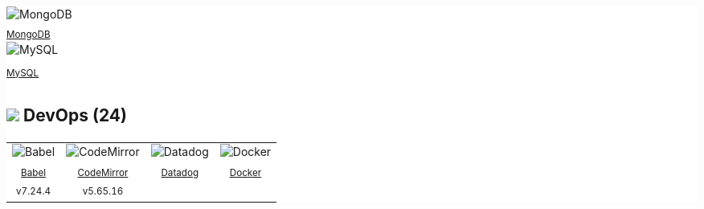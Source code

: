 <td align='center'>
  <img width='36' height='36' src='https://img.stackshare.io/service/1030/leaf-360x360.png' alt='MongoDB'>
  <br>
  <sub><a href="http://www.mongodb.com/">MongoDB</a></sub>
  <br>
  <sub></sub>
</td>

<td align='center'>
  <img width='36' height='36' src='https://img.stackshare.io/service/1025/logo-mysql-170x170.png' alt='MySQL'>
  <br>
  <sub><a href="http://www.mysql.com">MySQL</a></sub>
  <br>
  <sub></sub>
</td>

</tr>
</table>

## <img src='https://img.stackshare.io/devops.svg'/> DevOps (24)
<table><tr>
  <td align='center'>
  <img width='36' height='36' src='https://img.stackshare.io/service/2739/-1wfGjNw.png' alt='Babel'>
  <br>
  <sub><a href="http://babeljs.io/">Babel</a></sub>
  <br>
  <sub>v7.24.4</sub>
</td>

<td align='center'>
  <img width='36' height='36' src='https://img.stackshare.io/service/2490/E_fCaAi6.png' alt='CodeMirror'>
  <br>
  <sub><a href="http://codemirror.net/">CodeMirror</a></sub>
  <br>
  <sub>v5.65.16</sub>
</td>

<td align='center'>
  <img width='36' height='36' src='https://img.stackshare.io/service/669/default_34b3b9b42d07c33ac47ecdff75dd6f4f82aa70ee.jpg' alt='Datadog'>
  <br>
  <sub><a href="https://www.datadoghq.com/lpg/?utm_source=Advertisement&utm_medium=StackShare&utm_campaign=StackShare-Other">Datadog</a></sub>
  <br>
  <sub></sub>
</td>

<td align='center'>
  <img width='36' height='36' src='https://img.stackshare.io/service/586/n4u37v9t_400x400.png' alt='Docker'>
  <br>
  <sub><a href="https://www.docker.com/">Docker</a></sub>
  <br>
  <sub></sub>
</td>
